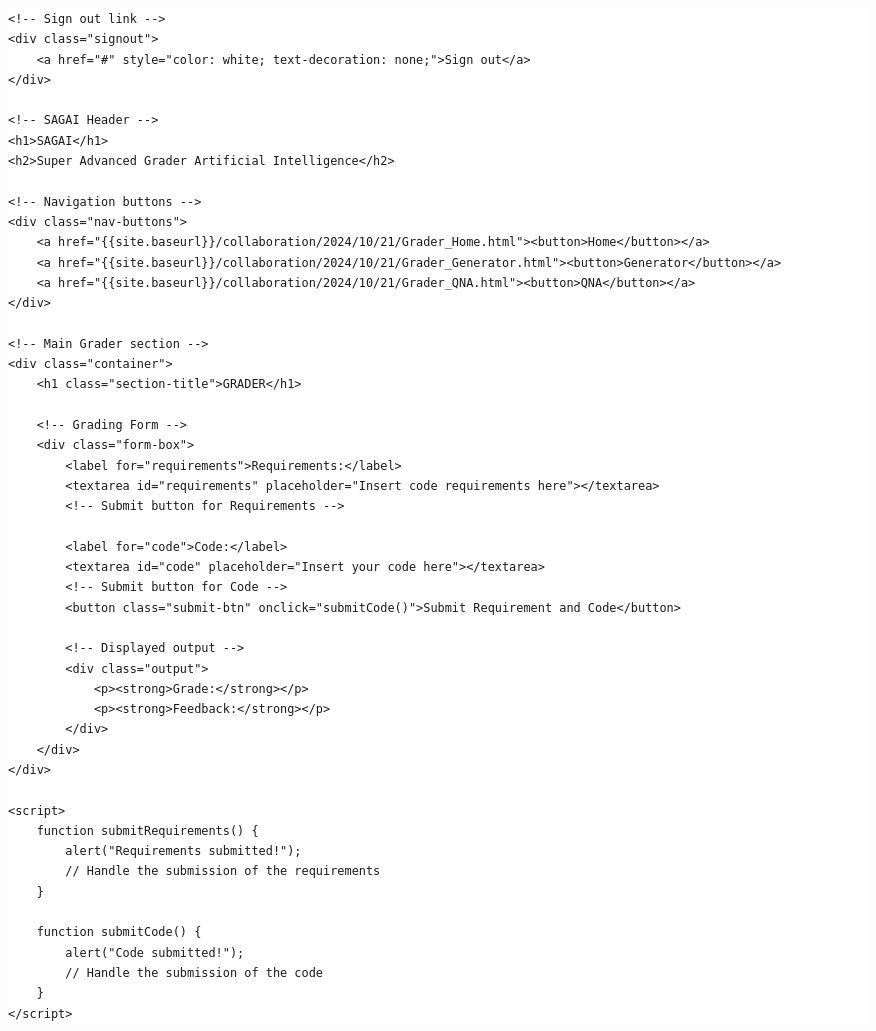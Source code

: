     <!-- Sign out link -->
    <div class="signout">
        <a href="#" style="color: white; text-decoration: none;">Sign out</a>
    </div>

    <!-- SAGAI Header -->
    <h1>SAGAI</h1>
    <h2>Super Advanced Grader Artificial Intelligence</h2>

    <!-- Navigation buttons -->
    <div class="nav-buttons">
        <a href="{{site.baseurl}}/collaboration/2024/10/21/Grader_Home.html"><button>Home</button></a>
        <a href="{{site.baseurl}}/collaboration/2024/10/21/Grader_Generator.html"><button>Generator</button></a>
        <a href="{{site.baseurl}}/collaboration/2024/10/21/Grader_QNA.html"><button>QNA</button></a>
    </div>

    <!-- Main Grader section -->
    <div class="container">
        <h1 class="section-title">GRADER</h1>

        <!-- Grading Form -->
        <div class="form-box">
            <label for="requirements">Requirements:</label>
            <textarea id="requirements" placeholder="Insert code requirements here"></textarea>
            <!-- Submit button for Requirements -->

            <label for="code">Code:</label>
            <textarea id="code" placeholder="Insert your code here"></textarea>
            <!-- Submit button for Code -->
            <button class="submit-btn" onclick="submitCode()">Submit Requirement and Code</button>

            <!-- Displayed output -->
            <div class="output">
                <p><strong>Grade:</strong></p>
                <p><strong>Feedback:</strong></p>
            </div>
        </div>
    </div>

    <script>
        function submitRequirements() {
            alert("Requirements submitted!");
            // Handle the submission of the requirements
        }

        function submitCode() {
            alert("Code submitted!");
            // Handle the submission of the code
        }
    </script>

</body>